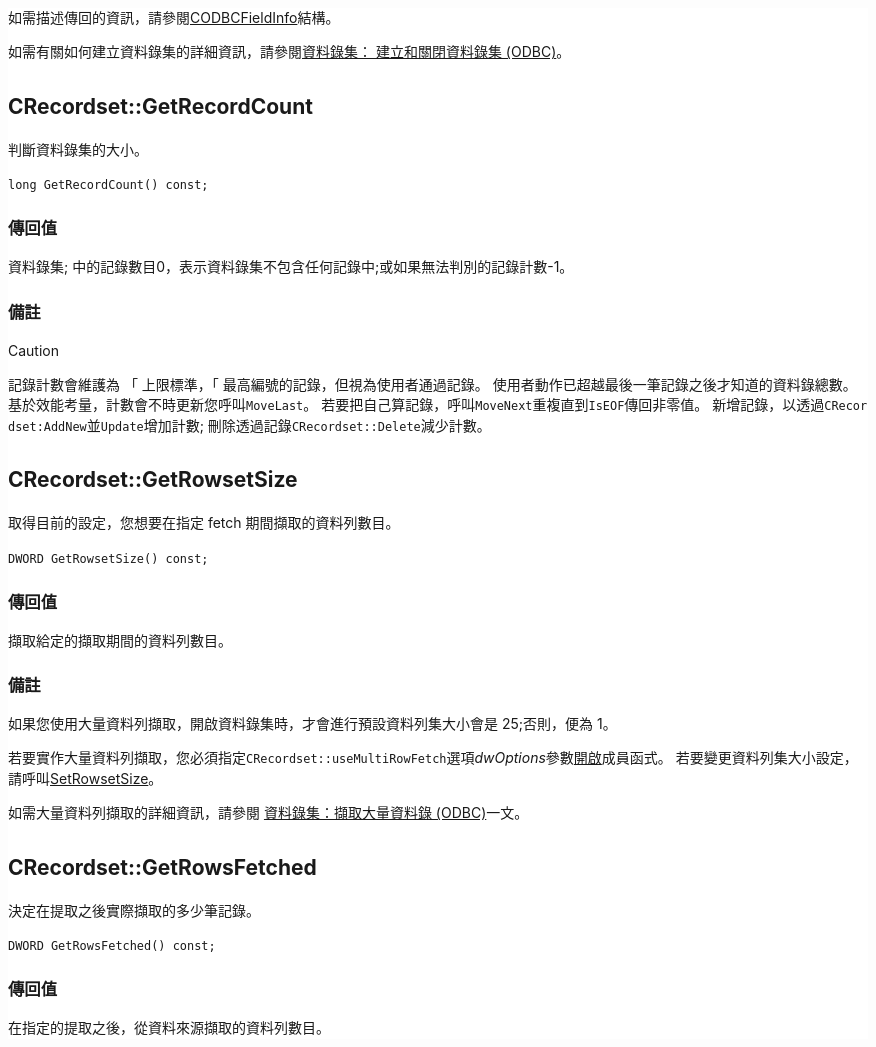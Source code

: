  如需描述傳回的資訊，請參閱[CODBCFieldInfo](../../mfc/reference/codbcfieldinfo-structure.md)結構。  
  
 如需有關如何建立資料錄集的詳細資訊，請參閱[資料錄集： 建立和關閉資料錄集 (ODBC)](../../data/odbc/recordset-creating-and-closing-recordsets-odbc.md)。  
  
##  <a name="getrecordcount"></a>  CRecordset::GetRecordCount  
 判斷資料錄集的大小。  
  
```  
long GetRecordCount() const;  
```  
  
### <a name="return-value"></a>傳回值  
 資料錄集; 中的記錄數目0，表示資料錄集不包含任何記錄中;或如果無法判別的記錄計數-1。  
  
### <a name="remarks"></a>備註  
  
> [!CAUTION]
>  記錄計數會維護為 「 上限標準，「 最高編號的記錄，但視為使用者通過記錄。 使用者動作已超越最後一筆記錄之後才知道的資料錄總數。 基於效能考量，計數會不時更新您呼叫`MoveLast`。 若要把自己算記錄，呼叫`MoveNext`重複直到`IsEOF`傳回非零值。 新增記錄，以透過`CRecordset:AddNew`並`Update`增加計數; 刪除透過記錄`CRecordset::Delete`減少計數。  
  
##  <a name="getrowsetsize"></a>  CRecordset::GetRowsetSize  
 取得目前的設定，您想要在指定 fetch 期間擷取的資料列數目。  
  
```  
DWORD GetRowsetSize() const;  
```  
  
### <a name="return-value"></a>傳回值  
 擷取給定的擷取期間的資料列數目。  
  
### <a name="remarks"></a>備註  
 如果您使用大量資料列擷取，開啟資料錄集時，才會進行預設資料列集大小會是 25;否則，便為 1。  
  
 若要實作大量資料列擷取，您必須指定`CRecordset::useMultiRowFetch`選項*dwOptions*參數[開啟](#open)成員函式。 若要變更資料列集大小設定，請呼叫[SetRowsetSize](#setrowsetsize)。  
  
 如需大量資料列擷取的詳細資訊，請參閱 [資料錄集：擷取大量資料錄 (ODBC)](../../data/odbc/recordset-fetching-records-in-bulk-odbc.md)一文。  
  
##  <a name="getrowsfetched"></a>  CRecordset::GetRowsFetched  
 決定在提取之後實際擷取的多少筆記錄。  
  
```  
DWORD GetRowsFetched() const;  
```  
  
### <a name="return-value"></a>傳回值  
 在指定的提取之後，從資料來源擷取的資料列數目。  
  